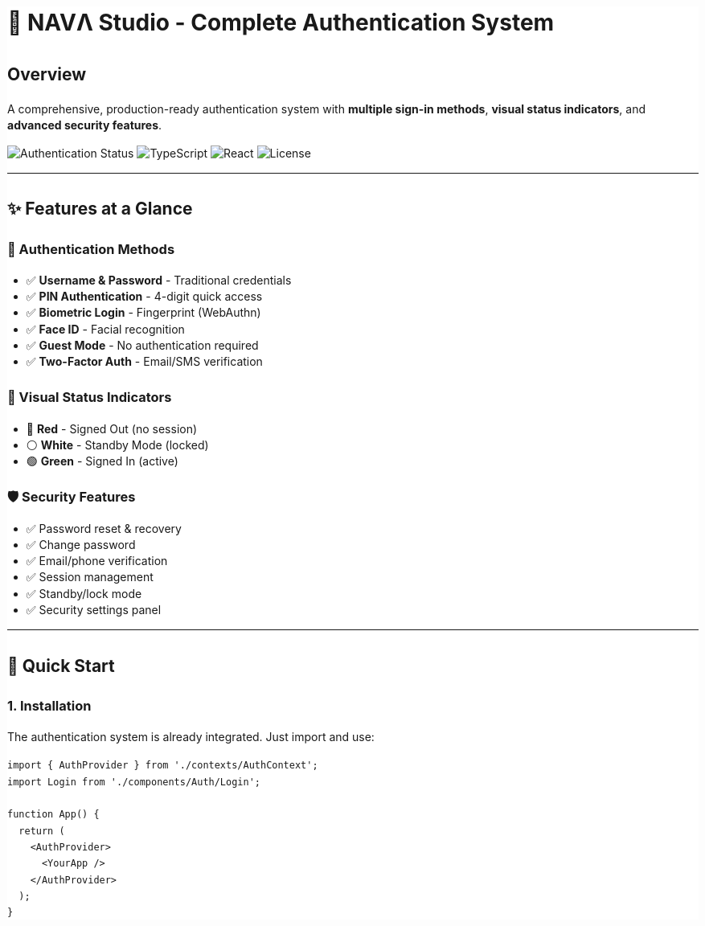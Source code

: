 # 🔐 NAVΛ Studio - Complete Authentication System

## Overview

A comprehensive, production-ready authentication system with **multiple sign-in methods**, **visual status indicators**, and **advanced security features**.

![Authentication Status](https://img.shields.io/badge/Status-Production%20Ready-success)
![TypeScript](https://img.shields.io/badge/TypeScript-5.0+-blue)
![React](https://img.shields.io/badge/React-18.3+-61DAFB)
![License](https://img.shields.io/badge/License-MIT%20OR%20Apache--2.0-blue)

---

## ✨ Features at a Glance

### 🔑 Authentication Methods
- ✅ **Username & Password** - Traditional credentials
- ✅ **PIN Authentication** - 4-digit quick access
- ✅ **Biometric Login** - Fingerprint (WebAuthn)
- ✅ **Face ID** - Facial recognition
- ✅ **Guest Mode** - No authentication required
- ✅ **Two-Factor Auth** - Email/SMS verification

### 🚦 Visual Status Indicators
- 🔴 **Red** - Signed Out (no session)
- ⚪ **White** - Standby Mode (locked)
- 🟢 **Green** - Signed In (active)

### 🛡️ Security Features
- ✅ Password reset & recovery
- ✅ Change password
- ✅ Email/phone verification
- ✅ Session management
- ✅ Standby/lock mode
- ✅ Security settings panel

---

## 🚀 Quick Start

### 1. Installation

The authentication system is already integrated. Just import and use:

```tsx
import { AuthProvider } from './contexts/AuthContext';
import Login from './components/Auth/Login';

function App() {
  return (
    <AuthProvider>
      <YourApp />
    </AuthProvider>
  );
}
```
